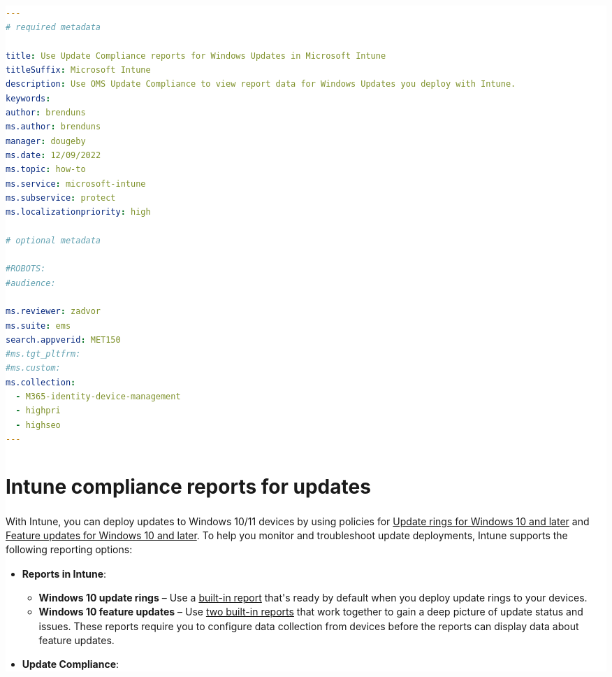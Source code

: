 ```yaml
---
# required metadata

title: Use Update Compliance reports for Windows Updates in Microsoft Intune
titleSuffix: Microsoft Intune
description: Use OMS Update Compliance to view report data for Windows Updates you deploy with Intune.
keywords:
author: brenduns
ms.author: brenduns
manager: dougeby
ms.date: 12/09/2022
ms.topic: how-to
ms.service: microsoft-intune
ms.subservice: protect
ms.localizationpriority: high

# optional metadata

#ROBOTS:
#audience:

ms.reviewer: zadvor
ms.suite: ems
search.appverid: MET150
#ms.tgt_pltfrm:
#ms.custom:
ms.collection: 
  - M365-identity-device-management
  - highpri
  - highseo
---
```


# Intune compliance reports for updates

With Intune, you can deploy updates to Windows 10/11 devices by using policies for [Update rings for Windows 10 and later](../protect/windows-10-update-rings.md)  and [Feature updates for Windows 10 and later](../protect/windows-10-feature-updates.md). To help you monitor and troubleshoot update deployments, Intune supports the following reporting options:

- **Reports in Intune**:
  - **Windows 10 update rings** – Use a [built-in report](#reports-for-update-rings-for-windows-10-and-later-policy) that's ready by default when you deploy update rings to your devices.
  - **Windows 10 feature updates** – Use [two built-in reports](#reports-for-windows-10-and-later-feature-updates-policy) that work together to gain a deep picture of update status and issues. These reports require you to configure data collection from devices before the reports can display data about feature updates.

- **Update Compliance**:

